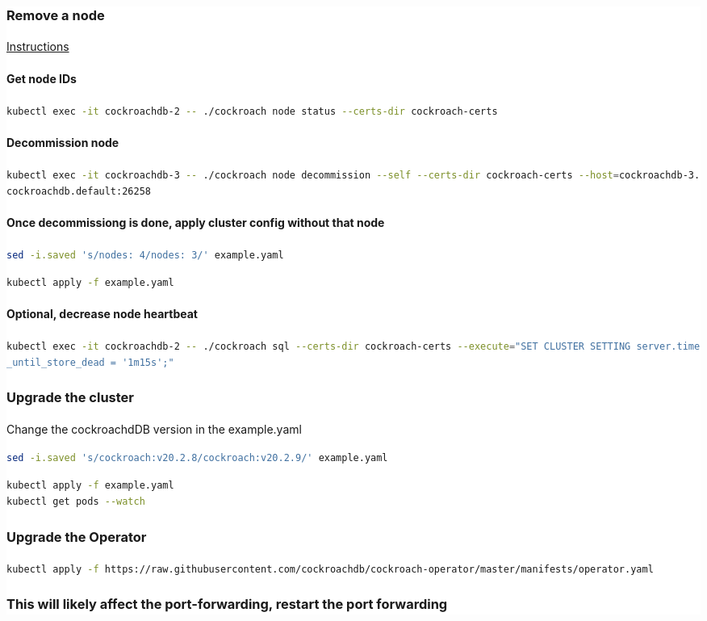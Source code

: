 ### Remove a node

[Instructions](https://www.cockroachlabs.com/docs/v20.2/orchestrate-a-local-cluster-with-kubernetes#step-7-remove-nodes)

#### Get node IDs

```bash
kubectl exec -it cockroachdb-2 -- ./cockroach node status --certs-dir cockroach-certs
```

#### Decommission node

```bash
kubectl exec -it cockroachdb-3 -- ./cockroach node decommission --self --certs-dir cockroach-certs --host=cockroachdb-3.cockroachdb.default:26258
```

#### Once decommissiong is done, apply cluster config without that node

```bash
sed -i.saved 's/nodes: 4/nodes: 3/' example.yaml
```

```bash
kubectl apply -f example.yaml
```

#### Optional, decrease node heartbeat

```bash
kubectl exec -it cockroachdb-2 -- ./cockroach sql --certs-dir cockroach-certs --execute="SET CLUSTER SETTING server.time_until_store_dead = '1m15s';"
```

### Upgrade the cluster

Change the cockroachdDB version in the example.yaml

```bash
sed -i.saved 's/cockroach:v20.2.8/cockroach:v20.2.9/' example.yaml
```

```bash
kubectl apply -f example.yaml
kubectl get pods --watch
```

### Upgrade the Operator

```bash
kubectl apply -f https://raw.githubusercontent.com/cockroachdb/cockroach-operator/master/manifests/operator.yaml
```

### This will likely affect the port-forwarding, restart the port forwarding
